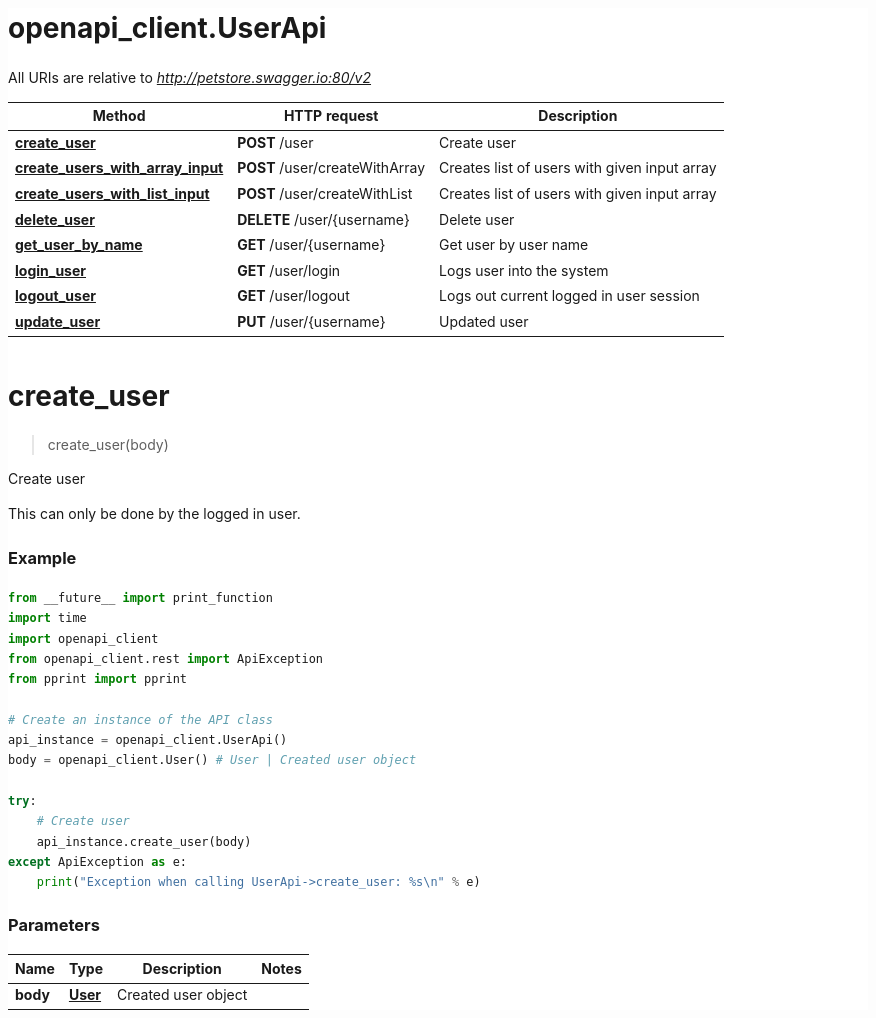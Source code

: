 # openapi_client.UserApi

All URIs are relative to *http://petstore.swagger.io:80/v2*

Method | HTTP request | Description
------------- | ------------- | -------------
[**create_user**](UserApi.md#create_user) | **POST** /user | Create user
[**create_users_with_array_input**](UserApi.md#create_users_with_array_input) | **POST** /user/createWithArray | Creates list of users with given input array
[**create_users_with_list_input**](UserApi.md#create_users_with_list_input) | **POST** /user/createWithList | Creates list of users with given input array
[**delete_user**](UserApi.md#delete_user) | **DELETE** /user/{username} | Delete user
[**get_user_by_name**](UserApi.md#get_user_by_name) | **GET** /user/{username} | Get user by user name
[**login_user**](UserApi.md#login_user) | **GET** /user/login | Logs user into the system
[**logout_user**](UserApi.md#logout_user) | **GET** /user/logout | Logs out current logged in user session
[**update_user**](UserApi.md#update_user) | **PUT** /user/{username} | Updated user


# **create_user**
> create_user(body)

Create user

This can only be done by the logged in user.

### Example

```python
from __future__ import print_function
import time
import openapi_client
from openapi_client.rest import ApiException
from pprint import pprint

# Create an instance of the API class
api_instance = openapi_client.UserApi()
body = openapi_client.User() # User | Created user object

try:
    # Create user
    api_instance.create_user(body)
except ApiException as e:
    print("Exception when calling UserApi->create_user: %s\n" % e)
```

### Parameters

Name | Type | Description  | Notes
------------- | ------------- | ------------- | -------------
 **body** | [**User**](User.md)| Created user object |
